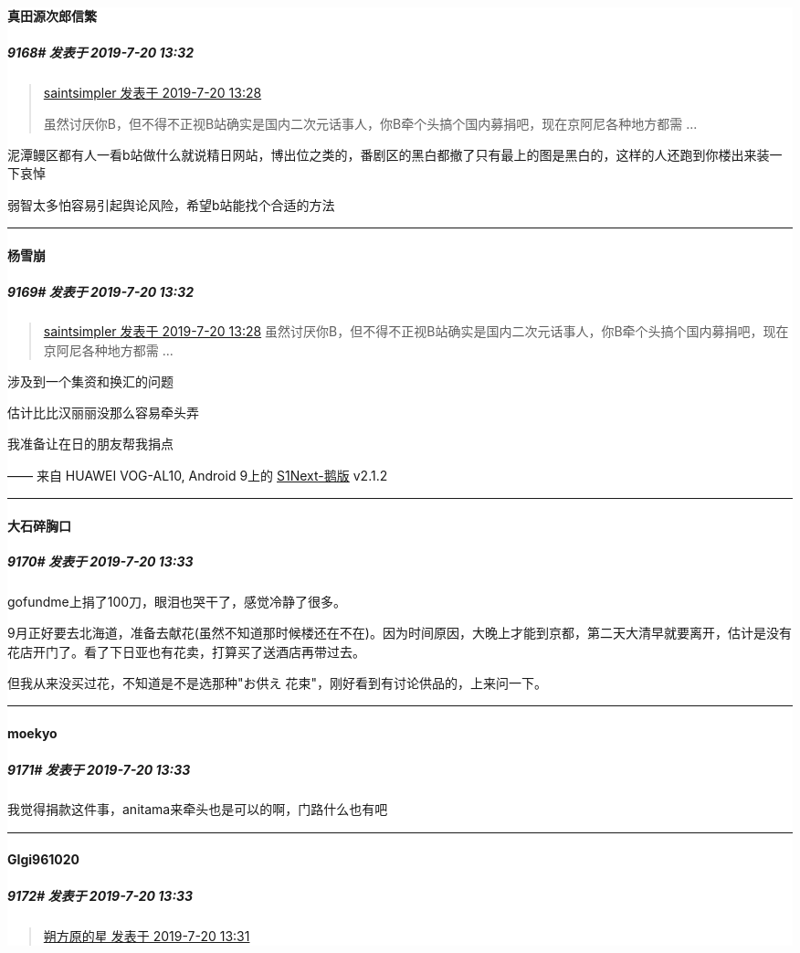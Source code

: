 ####  真田源次郎信繁  
##### 9168#       发表于 2019-7-20 13:32


<blockquote><a href="httphttps://bbs.saraba1st.com/2b/forum.php?mod=redirect&amp;goto=findpost&amp;pid=44593460&amp;ptid=1847593" target="_blank">saintsimpler 发表于 2019-7-20 13:28</a>

虽然讨厌你B，但不得不正视B站确实是国内二次元话事人，你B牵个头搞个国内募捐吧，现在京阿尼各种地方都需 ...</blockquote>
泥潭鳗区都有人一看b站做什么就说精日网站，博出位之类的，番剧区的黑白都撤了只有最上的图是黑白的，这样的人还跑到你楼出来装一下哀悼

弱智太多怕容易引起舆论风险，希望b站能找个合适的方法


-----

####  杨雪崩  
##### 9169#       发表于 2019-7-20 13:32


<blockquote><a href="httphttps://bbs.saraba1st.com/2b/forum.php?mod=redirect&amp;goto=findpost&amp;pid=44593460&amp;ptid=1847593" target="_blank">saintsimpler 发表于 2019-7-20 13:28</a>
虽然讨厌你B，但不得不正视B站确实是国内二次元话事人，你B牵个头搞个国内募捐吧，现在京阿尼各种地方都需 ...</blockquote>
涉及到一个集资和换汇的问题

估计比比汉丽丽没那么容易牵头弄

我准备让在日的朋友帮我捐点

—— 来自 HUAWEI VOG-AL10, Android 9上的 [S1Next-鹅版](https://github.com/ykrank/S1-Next/releases) v2.1.2


-----

####  大石碎胸口  
##### 9170#       发表于 2019-7-20 13:33


gofundme上捐了100刀，眼泪也哭干了，感觉冷静了很多。

9月正好要去北海道，准备去献花(虽然不知道那时候楼还在不在)。因为时间原因，大晚上才能到京都，第二天大清早就要离开，估计是没有花店开门了。看了下日亚也有花卖，打算买了送酒店再带过去。

但我从来没买过花，不知道是不是选那种"お供え 花束"，刚好看到有讨论供品的，上来问一下。


-----

####  moekyo  
##### 9171#       发表于 2019-7-20 13:33


我觉得捐款这件事，anitama来牵头也是可以的啊，门路什么也有吧


-----

####  GIgi961020  
##### 9172#       发表于 2019-7-20 13:33


<blockquote><a href="httphttps://bbs.saraba1st.com/2b/forum.php?mod=redirect&amp;goto=findpost&amp;pid=44593485&amp;ptid=1847593" target="_blank">朔方原的星 发表于 2019-7-20 13:31</a>
